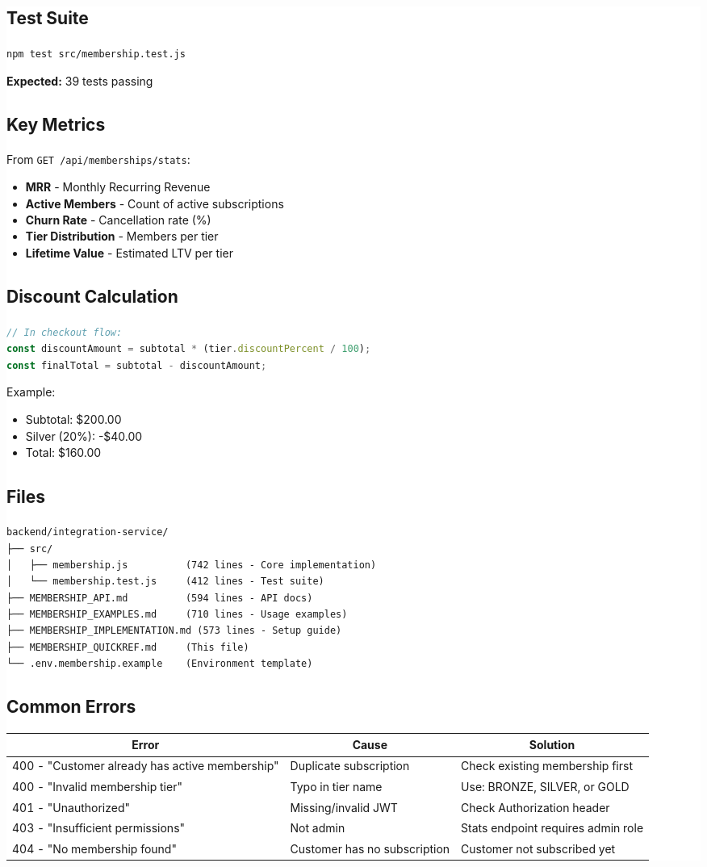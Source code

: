 ## Test Suite

```bash
npm test src/membership.test.js
```

**Expected:** 39 tests passing

## Key Metrics

From `GET /api/memberships/stats`:

- **MRR** - Monthly Recurring Revenue
- **Active Members** - Count of active subscriptions
- **Churn Rate** - Cancellation rate (%)
- **Tier Distribution** - Members per tier
- **Lifetime Value** - Estimated LTV per tier

## Discount Calculation

```javascript
// In checkout flow:
const discountAmount = subtotal * (tier.discountPercent / 100);
const finalTotal = subtotal - discountAmount;
```

Example:

- Subtotal: $200.00
- Silver (20%): -$40.00
- Total: $160.00

## Files

```
backend/integration-service/
├── src/
│   ├── membership.js          (742 lines - Core implementation)
│   └── membership.test.js     (412 lines - Test suite)
├── MEMBERSHIP_API.md          (594 lines - API docs)
├── MEMBERSHIP_EXAMPLES.md     (710 lines - Usage examples)
├── MEMBERSHIP_IMPLEMENTATION.md (573 lines - Setup guide)
├── MEMBERSHIP_QUICKREF.md     (This file)
└── .env.membership.example    (Environment template)
```

## Common Errors

| Error | Cause | Solution |
|-------|-------|----------|
| 400 - "Customer already has active membership" | Duplicate subscription | Check existing membership first |
| 400 - "Invalid membership tier" | Typo in tier name | Use: BRONZE, SILVER, or GOLD |
| 401 - "Unauthorized" | Missing/invalid JWT | Check Authorization header |
| 403 - "Insufficient permissions" | Not admin | Stats endpoint requires admin role |
| 404 - "No membership found" | Customer has no subscription | Customer not subscribed yet |
